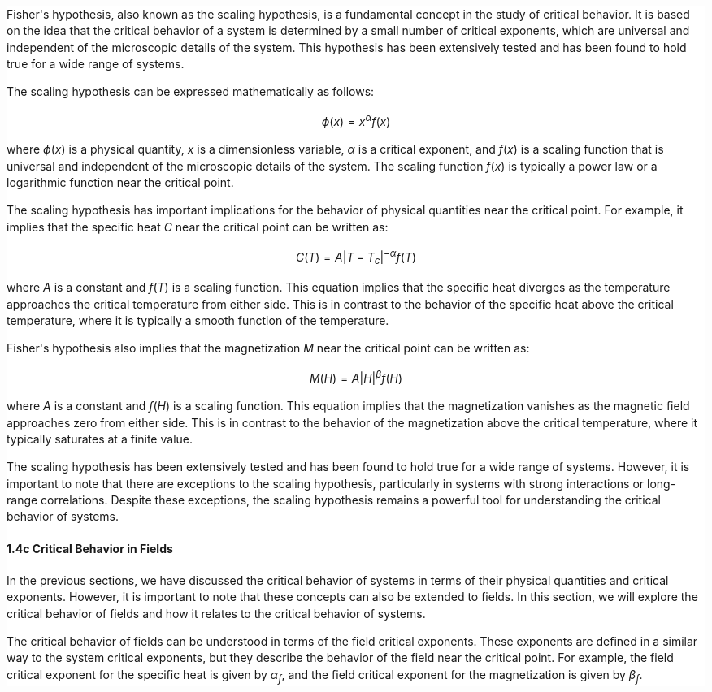 Fisher's hypothesis, also known as the scaling hypothesis, is a fundamental concept in the study of critical behavior. It is based on the idea that the critical behavior of a system is determined by a small number of critical exponents, which are universal and independent of the microscopic details of the system. This hypothesis has been extensively tested and has been found to hold true for a wide range of systems.

The scaling hypothesis can be expressed mathematically as follows:

$$
\phi(x) = x^{\alpha} f(x)
$$

where $\phi(x)$ is a physical quantity, $x$ is a dimensionless variable, $\alpha$ is a critical exponent, and $f(x)$ is a scaling function that is universal and independent of the microscopic details of the system. The scaling function $f(x)$ is typically a power law or a logarithmic function near the critical point.

The scaling hypothesis has important implications for the behavior of physical quantities near the critical point. For example, it implies that the specific heat $C$ near the critical point can be written as:

$$
C(T) = A |T - T_c|^{-\alpha} f(T)
$$

where $A$ is a constant and $f(T)$ is a scaling function. This equation implies that the specific heat diverges as the temperature approaches the critical temperature from either side. This is in contrast to the behavior of the specific heat above the critical temperature, where it is typically a smooth function of the temperature.

Fisher's hypothesis also implies that the magnetization $M$ near the critical point can be written as:

$$
M(H) = A |H|^{\beta} f(H)
$$

where $A$ is a constant and $f(H)$ is a scaling function. This equation implies that the magnetization vanishes as the magnetic field approaches zero from either side. This is in contrast to the behavior of the magnetization above the critical temperature, where it typically saturates at a finite value.

The scaling hypothesis has been extensively tested and has been found to hold true for a wide range of systems. However, it is important to note that there are exceptions to the scaling hypothesis, particularly in systems with strong interactions or long-range correlations. Despite these exceptions, the scaling hypothesis remains a powerful tool for understanding the critical behavior of systems.

#### 1.4c Critical Behavior in Fields

In the previous sections, we have discussed the critical behavior of systems in terms of their physical quantities and critical exponents. However, it is important to note that these concepts can also be extended to fields. In this section, we will explore the critical behavior of fields and how it relates to the critical behavior of systems.

The critical behavior of fields can be understood in terms of the field critical exponents. These exponents are defined in a similar way to the system critical exponents, but they describe the behavior of the field near the critical point. For example, the field critical exponent for the specific heat is given by $\alpha_f$, and the field critical exponent for the magnetization is given by $\beta_f$.

